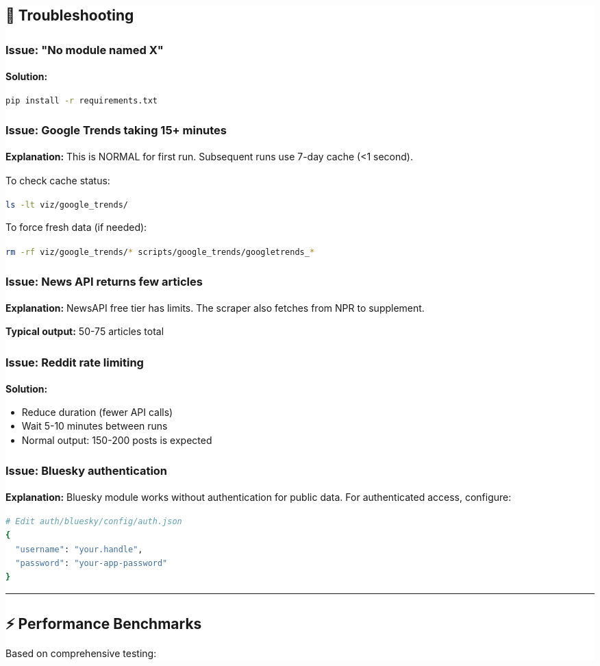 
## 🐛 Troubleshooting

### Issue: "No module named X"

**Solution:**
```bash
pip install -r requirements.txt
```

### Issue: Google Trends taking 15+ minutes

**Explanation:** This is NORMAL for first run. Subsequent runs use 7-day cache (<1 second).

To check cache status:
```bash
ls -lt viz/google_trends/
```

To force fresh data (if needed):
```bash
rm -rf viz/google_trends/* scripts/google_trends/googletrends_*
```

### Issue: News API returns few articles

**Explanation:** NewsAPI free tier has limits. The scraper also fetches from NPR to supplement.

**Typical output:** 50-75 articles total

### Issue: Reddit rate limiting

**Solution:** 
- Reduce duration (fewer API calls)
- Wait 5-10 minutes between runs
- Normal output: 150-200 posts is expected

### Issue: Bluesky authentication

**Explanation:** Bluesky module works without authentication for public data. For authenticated access, configure:
```bash
# Edit auth/bluesky/config/auth.json
{
  "username": "your.handle",
  "password": "your-app-password"
}
```

---

## ⚡ Performance Benchmarks

Based on comprehensive testing:
